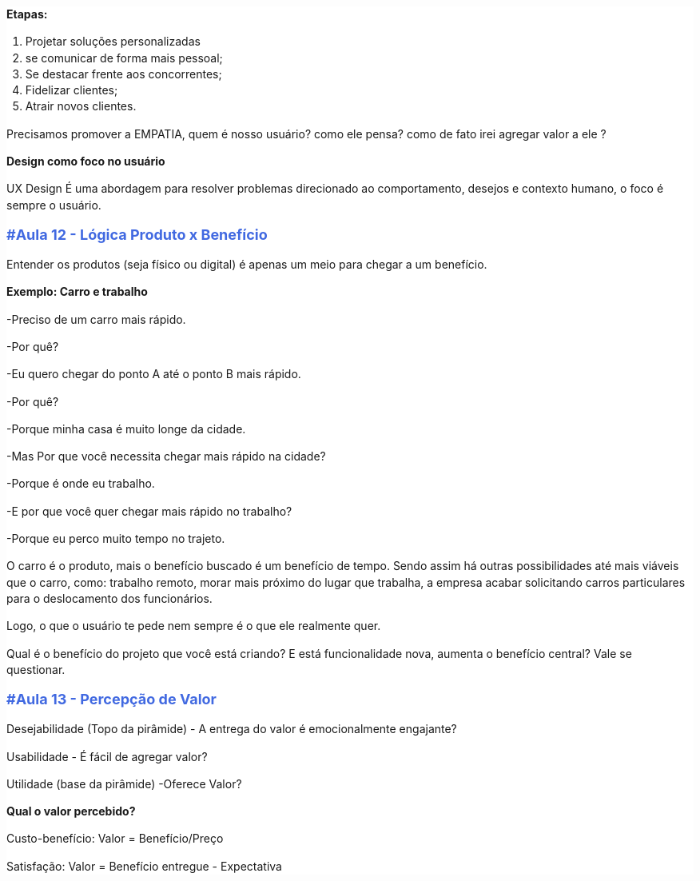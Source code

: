 **Etapas:**

1. Projetar soluções personalizadas
2. se comunicar de forma mais pessoal;
3. Se destacar frente aos concorrentes;
4. Fidelizar clientes;
5. Atrair novos clientes.

Precisamos promover a EMPATIA, quem é nosso usuário? como ele pensa? como de fato irei agregar valor a ele ?

**Design como foco no usuário**

UX Design É uma abordagem para resolver problemas direcionado ao comportamento, desejos e contexto humano, o foco é sempre o usuário.

**<font size=4, color='royalblue'>#Aula 12 - Lógica Produto x Benefício</font>**

Entender os produtos (seja físico ou digital) é apenas um meio para chegar a um benefício.

**Exemplo: Carro e trabalho**

-Preciso de um carro mais rápido.

-Por quê?

-Eu quero chegar do ponto A até o ponto B mais rápido.

-Por quê?

-Porque minha casa é muito longe da cidade.

-Mas Por que você necessita chegar mais rápido na cidade?

-Porque é onde eu trabalho.

-E por que você quer chegar mais rápido no trabalho?

-Porque eu perco muito tempo no trajeto.

O carro é o produto, mais o benefício buscado é um benefício de tempo. Sendo assim há outras possibilidades até mais viáveis que o carro, como: trabalho remoto, morar mais próximo do lugar que trabalha, a empresa acabar solicitando carros particulares para o deslocamento dos funcionários.

Logo, o que o usuário te pede nem sempre é o que ele realmente quer.

Qual é o benefício do projeto que você está criando? E está funcionalidade nova, aumenta o benefício central? Vale se questionar.

**<font size=4, color='royalblue'>#Aula 13 - Percepção de Valor</font>**

Desejabilidade (Topo da pirâmide) - A entrega do valor é emocionalmente engajante? 

Usabilidade - É fácil de agregar valor?

Utilidade (base da pirâmide) -Oferece Valor?

**Qual o valor percebido?**

Custo-benefício: Valor = Benefício/Preço

Satisfação: Valor = Benefício entregue - Expectativa
